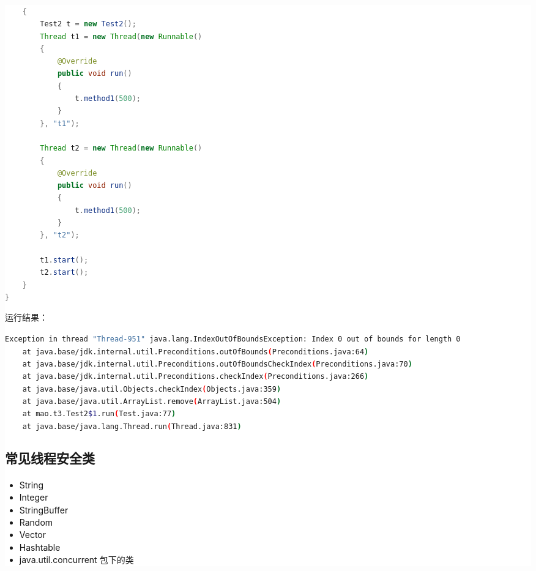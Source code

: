 ```java
    {
        Test2 t = new Test2();
        Thread t1 = new Thread(new Runnable()
        {
            @Override
            public void run()
            {
                t.method1(500);
            }
        }, "t1");

        Thread t2 = new Thread(new Runnable()
        {
            @Override
            public void run()
            {
                t.method1(500);
            }
        }, "t2");

        t1.start();
        t2.start();
    }
}
```



运行结果：

```sh
Exception in thread "Thread-951" java.lang.IndexOutOfBoundsException: Index 0 out of bounds for length 0
	at java.base/jdk.internal.util.Preconditions.outOfBounds(Preconditions.java:64)
	at java.base/jdk.internal.util.Preconditions.outOfBoundsCheckIndex(Preconditions.java:70)
	at java.base/jdk.internal.util.Preconditions.checkIndex(Preconditions.java:266)
	at java.base/java.util.Objects.checkIndex(Objects.java:359)
	at java.base/java.util.ArrayList.remove(ArrayList.java:504)
	at mao.t3.Test2$1.run(Test.java:77)
	at java.base/java.lang.Thread.run(Thread.java:831)
```







## 常见线程安全类

* String
* Integer
* StringBuffer
* Random
* Vector
* Hashtable
* java.util.concurrent 包下的类
